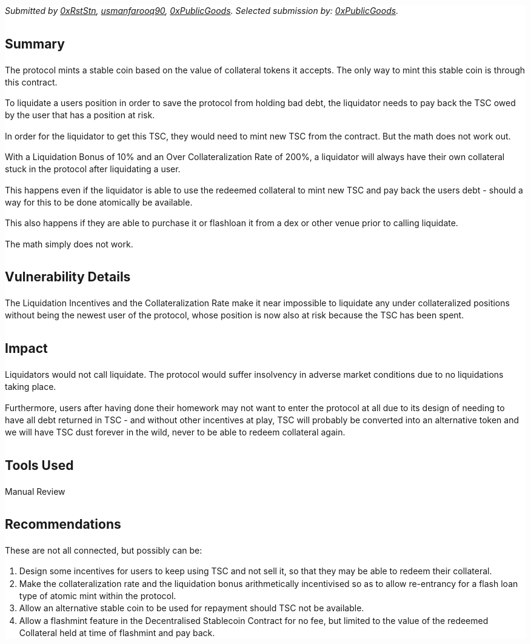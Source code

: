 _Submitted by [0xRstStn](/profile/clkmd5uls000ol008espu3dih), [usmanfarooq90](/profile/clk47y2ey0038la088eca1es3), [0xPublicGoods](/profile/clk56xif80002l208nv5vsvln). Selected submission by: [0xPublicGoods](/profile/clk56xif80002l208nv5vsvln)._      
				


## Summary
The protocol mints a stable coin based on the value of collateral tokens it accepts. The only way to mint this stable coin is through this contract.

To liquidate a users position in order to save the protocol from holding bad debt, the liquidator needs to pay back the TSC owed by the user that has a position at risk.

In order for the liquidator to get this TSC, they would need to mint new TSC from the contract. But the math does not work out.

With a Liquidation Bonus of 10% and an Over Collateralization Rate of 200%, a liquidator will always have their own collateral stuck in the protocol after liquidating a user.

This happens even if the liquidator is able to use the redeemed collateral to mint new TSC and pay back the users debt - should a way for this to be done atomically be available.

This also happens if they are able to purchase it or flashloan it from a dex or other venue prior to calling liquidate.

The math simply does not work.

## Vulnerability Details
The Liquidation Incentives and the Collateralization Rate make it near impossible to liquidate any under collateralized positions without being the newest user of the protocol, whose position is now also at risk because the TSC has been spent.

## Impact
Liquidators would not call liquidate. The protocol would suffer insolvency in adverse market conditions due to no liquidations taking place.

Furthermore, users after having done their homework may not want to enter the protocol at all due to its design of needing to have all debt returned in TSC - and without other incentives at play, TSC will probably be converted into an alternative token and we will have TSC dust forever in the wild, never to be able to redeem collateral again.

## Tools Used
Manual Review

## Recommendations
These are not all connected, but possibly can be:
1. Design some incentives for users to keep using TSC and not sell it, so that they may be able to redeem their collateral.
2. Make the collateralization rate and the liquidation bonus arithmetically incentivised so as to allow re-entrancy for a flash loan type of atomic mint within the protocol.
3. Allow an alternative stable coin to be used for repayment should TSC not be available.
4. Allow a flashmint feature in the Decentralised Stablecoin Contract for no fee, but limited to the value of the redeemed Collateral held at time of flashmint and pay back.
